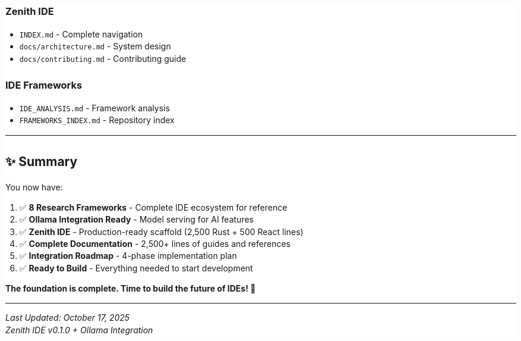 ### Zenith IDE

- `INDEX.md` - Complete navigation
- `docs/architecture.md` - System design
- `docs/contributing.md` - Contributing guide

### IDE Frameworks

- `IDE_ANALYSIS.md` - Framework analysis
- `FRAMEWORKS_INDEX.md` - Repository index

---

## ✨ Summary

You now have:

1. ✅ **8 Research Frameworks** - Complete IDE ecosystem for reference
2. ✅ **Ollama Integration Ready** - Model serving for AI features
3. ✅ **Zenith IDE** - Production-ready scaffold (2,500 Rust + 500 React lines)
4. ✅ **Complete Documentation** - 2,500+ lines of guides and references
5. ✅ **Integration Roadmap** - 4-phase implementation plan
6. ✅ **Ready to Build** - Everything needed to start development

**The foundation is complete. Time to build the future of IDEs! 🚀**

---

*Last Updated: October 17, 2025*  
*Zenith IDE v0.1.0 + Ollama Integration*
